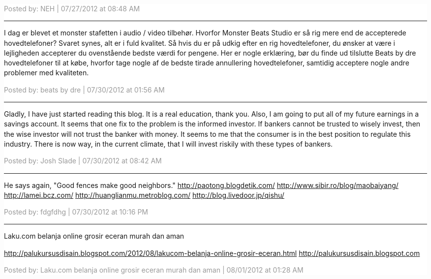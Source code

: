 <span style="color:#999">Posted by: NEH  | 07/27/2012 at 08:48 AM</span>

---

I dag er blevet et monster stafetten i audio / video tilbehør. Hvorfor Monster Beats Studio er så rig mere end de accepterede hovedtelefoner? Svaret synes, alt er i fuld kvalitet. Så hvis du er på udkig efter en rig hovedtelefoner, du ønsker at være i lejligheden accepterer du ovenstående bedste værdi for pengene. Her er nogle erklæring, bør du finde ud tilslutte Beats by dre hovedtelefoner til at købe, hvorfor tage nogle af de bedste tirade annullering hovedtelefoner, samtidig acceptere nogle andre problemer med kvaliteten.

<span style="color:#999">Posted by: beats by dre | 07/30/2012 at 01:56 AM</span>

---

Gladly, I have just started reading this blog.  It is a real education, thank you.  Also, I am going to put all of my future earnings in a savings account.  It seems that one fix to the problem is the informed investor.  If bankers cannot be trusted to wisely invest, then the wise investor will not trust the banker with money.  It seems to me that the consumer is in the best position to regulate this industry.  There is now way, in the current climate, that I will invest riskily with these types of bankers. 

<span style="color:#999">Posted by: Josh Slade | 07/30/2012 at 08:42 AM</span>

---

He says again, "Good fences make good neighbors."
http://paotong.blogdetik.com/
http://www.sibir.ro/blog/maobaiyang/
http://lamei.bcz.com/
http://huanglianmu.metroblog.com/
http://blog.livedoor.jp/qishu/

<span style="color:#999">Posted by: fdgfdhg | 07/30/2012 at 10:16 PM</span>

---

Laku.com belanja online grosir eceran murah dan aman

http://palukursusdisain.blogspot.com/2012/08/lakucom-belanja-online-grosir-eceran.html
http://palukursusdisain.blogspot.com

<span style="color:#999">Posted by: Laku.com belanja online grosir eceran murah dan aman | 08/01/2012 at 01:28 AM</span>
